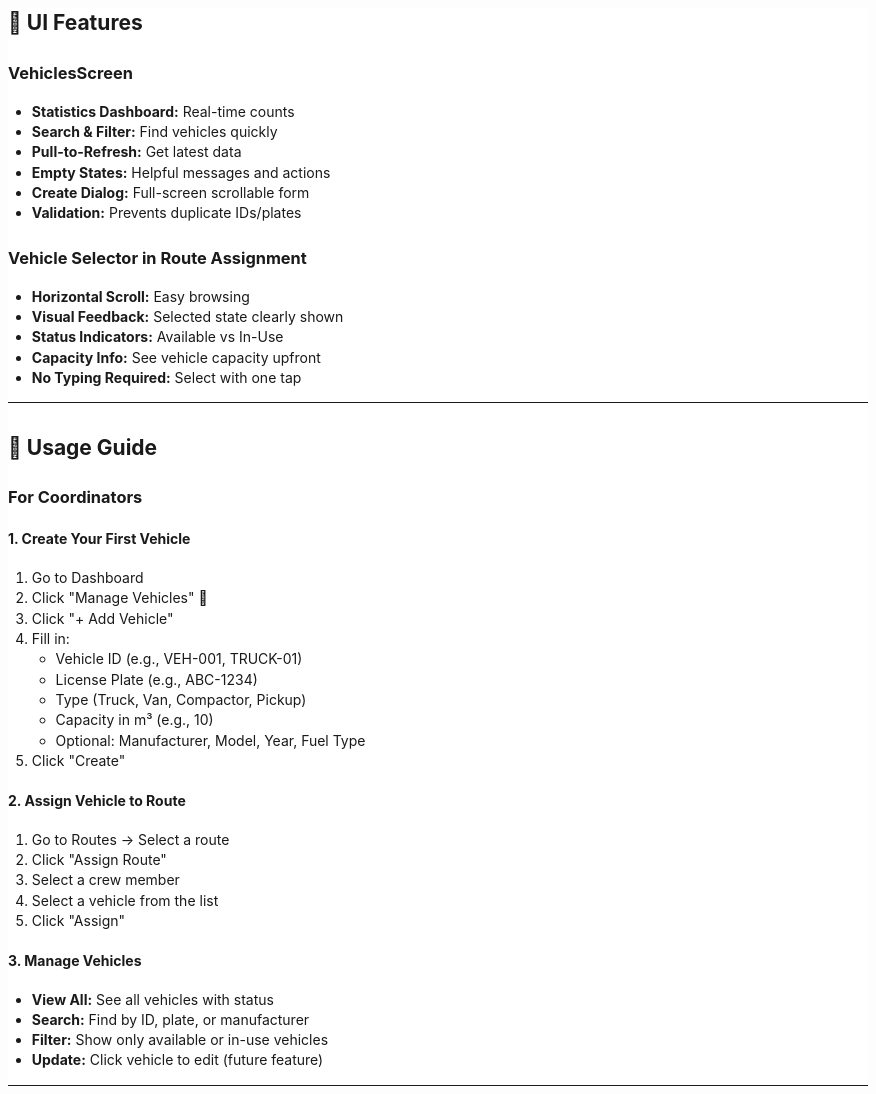 
## 🎨 UI Features

### VehiclesScreen
- **Statistics Dashboard:** Real-time counts
- **Search & Filter:** Find vehicles quickly
- **Pull-to-Refresh:** Get latest data
- **Empty States:** Helpful messages and actions
- **Create Dialog:** Full-screen scrollable form
- **Validation:** Prevents duplicate IDs/plates

### Vehicle Selector in Route Assignment
- **Horizontal Scroll:** Easy browsing
- **Visual Feedback:** Selected state clearly shown
- **Status Indicators:** Available vs In-Use
- **Capacity Info:** See vehicle capacity upfront
- **No Typing Required:** Select with one tap

---

## 🚀 Usage Guide

### For Coordinators

#### 1. **Create Your First Vehicle**
1. Go to Dashboard
2. Click "Manage Vehicles" 🚛
3. Click "+ Add Vehicle"
4. Fill in:
   - Vehicle ID (e.g., VEH-001, TRUCK-01)
   - License Plate (e.g., ABC-1234)
   - Type (Truck, Van, Compactor, Pickup)
   - Capacity in m³ (e.g., 10)
   - Optional: Manufacturer, Model, Year, Fuel Type
5. Click "Create"

#### 2. **Assign Vehicle to Route**
1. Go to Routes → Select a route
2. Click "Assign Route"
3. Select a crew member
4. Select a vehicle from the list
5. Click "Assign"

#### 3. **Manage Vehicles**
- **View All:** See all vehicles with status
- **Search:** Find by ID, plate, or manufacturer
- **Filter:** Show only available or in-use vehicles
- **Update:** Click vehicle to edit (future feature)

---
